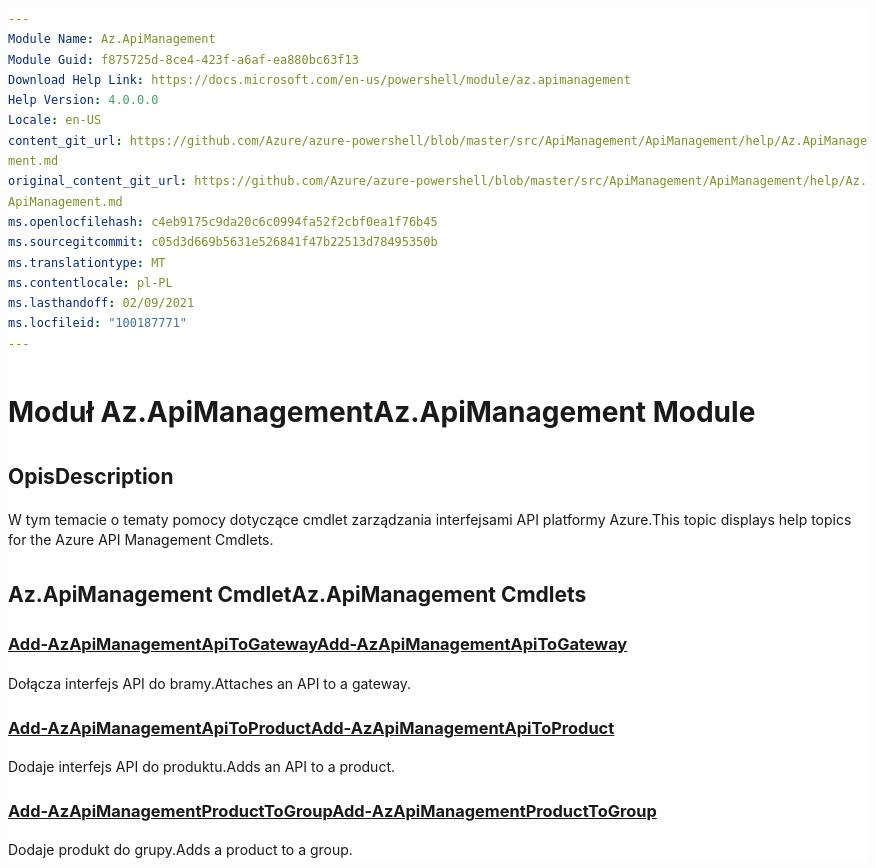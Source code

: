 ```yaml
---
Module Name: Az.ApiManagement
Module Guid: f875725d-8ce4-423f-a6af-ea880bc63f13
Download Help Link: https://docs.microsoft.com/en-us/powershell/module/az.apimanagement
Help Version: 4.0.0.0
Locale: en-US
content_git_url: https://github.com/Azure/azure-powershell/blob/master/src/ApiManagement/ApiManagement/help/Az.ApiManagement.md
original_content_git_url: https://github.com/Azure/azure-powershell/blob/master/src/ApiManagement/ApiManagement/help/Az.ApiManagement.md
ms.openlocfilehash: c4eb9175c9da20c6c0994fa52f2cbf0ea1f76b45
ms.sourcegitcommit: c05d3d669b5631e526841f47b22513d78495350b
ms.translationtype: MT
ms.contentlocale: pl-PL
ms.lasthandoff: 02/09/2021
ms.locfileid: "100187771"
---
```

# <span data-ttu-id="0c069-101">Moduł Az.ApiManagement</span><span class="sxs-lookup"><span data-stu-id="0c069-101">Az.ApiManagement Module</span></span>
## <span data-ttu-id="0c069-102">Opis</span><span class="sxs-lookup"><span data-stu-id="0c069-102">Description</span></span>
<span data-ttu-id="0c069-103">W tym temacie o tematy pomocy dotyczące cmdlet zarządzania interfejsami API platformy Azure.</span><span class="sxs-lookup"><span data-stu-id="0c069-103">This topic displays help topics for the Azure API Management Cmdlets.</span></span>

## <span data-ttu-id="0c069-104">Az.ApiManagement Cmdlet</span><span class="sxs-lookup"><span data-stu-id="0c069-104">Az.ApiManagement Cmdlets</span></span>
### [<span data-ttu-id="0c069-105">Add-AzApiManagementApiToGateway</span><span class="sxs-lookup"><span data-stu-id="0c069-105">Add-AzApiManagementApiToGateway</span></span>](Add-AzApiManagementApiToGateway.md)
<span data-ttu-id="0c069-106">Dołącza interfejs API do bramy.</span><span class="sxs-lookup"><span data-stu-id="0c069-106">Attaches an API to a gateway.</span></span>

### [<span data-ttu-id="0c069-107">Add-AzApiManagementApiToProduct</span><span class="sxs-lookup"><span data-stu-id="0c069-107">Add-AzApiManagementApiToProduct</span></span>](Add-AzApiManagementApiToProduct.md)
<span data-ttu-id="0c069-108">Dodaje interfejs API do produktu.</span><span class="sxs-lookup"><span data-stu-id="0c069-108">Adds an API to a product.</span></span>

### [<span data-ttu-id="0c069-109">Add-AzApiManagementProductToGroup</span><span class="sxs-lookup"><span data-stu-id="0c069-109">Add-AzApiManagementProductToGroup</span></span>](Add-AzApiManagementProductToGroup.md)
<span data-ttu-id="0c069-110">Dodaje produkt do grupy.</span><span class="sxs-lookup"><span data-stu-id="0c069-110">Adds a product to a group.</span></span>
